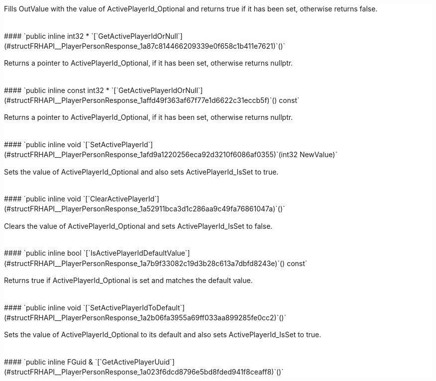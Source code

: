 Fills OutValue with the value of ActivePlayerId_Optional and returns true if it has been set, otherwise returns false.

<br>
#### `public inline int32 * `[`GetActivePlayerIdOrNull`](#structFRHAPI__PlayerPersonResponse_1a87c814466209339e0f658c1b411e7621)`()` <a id="structFRHAPI__PlayerPersonResponse_1a87c814466209339e0f658c1b411e7621"></a>

Returns a pointer to ActivePlayerId_Optional, if it has been set, otherwise returns nullptr.

<br>
#### `public inline const int32 * `[`GetActivePlayerIdOrNull`](#structFRHAPI__PlayerPersonResponse_1affd49f363af67f77e1d6622c31eccb5f)`() const` <a id="structFRHAPI__PlayerPersonResponse_1affd49f363af67f77e1d6622c31eccb5f"></a>

Returns a pointer to ActivePlayerId_Optional, if it has been set, otherwise returns nullptr.

<br>
#### `public inline void `[`SetActivePlayerId`](#structFRHAPI__PlayerPersonResponse_1afd9a1220256eca92d3210f6086af0355)`(int32 NewValue)` <a id="structFRHAPI__PlayerPersonResponse_1afd9a1220256eca92d3210f6086af0355"></a>

Sets the value of ActivePlayerId_Optional and also sets ActivePlayerId_IsSet to true.

<br>
#### `public inline void `[`ClearActivePlayerId`](#structFRHAPI__PlayerPersonResponse_1a52911bca3d1c286aa9c49fa76861047a)`()` <a id="structFRHAPI__PlayerPersonResponse_1a52911bca3d1c286aa9c49fa76861047a"></a>

Clears the value of ActivePlayerId_Optional and sets ActivePlayerId_IsSet to false.

<br>
#### `public inline bool `[`IsActivePlayerIdDefaultValue`](#structFRHAPI__PlayerPersonResponse_1a7b9f33082c19d3b28c613a7dbfd8243e)`() const` <a id="structFRHAPI__PlayerPersonResponse_1a7b9f33082c19d3b28c613a7dbfd8243e"></a>

Returns true if ActivePlayerId_Optional is set and matches the default value.

<br>
#### `public inline void `[`SetActivePlayerIdToDefault`](#structFRHAPI__PlayerPersonResponse_1a2b06fa3955a69ff033aa899285fe0cc2)`()` <a id="structFRHAPI__PlayerPersonResponse_1a2b06fa3955a69ff033aa899285fe0cc2"></a>

Sets the value of ActivePlayerId_Optional to its default and also sets ActivePlayerId_IsSet to true.

<br>
#### `public inline FGuid & `[`GetActivePlayerUuid`](#structFRHAPI__PlayerPersonResponse_1a023f6dcd8796e5bd8fded941f8ceaff8)`()` <a id="structFRHAPI__PlayerPersonResponse_1a023f6dcd8796e5bd8fded941f8ceaff8"></a>
